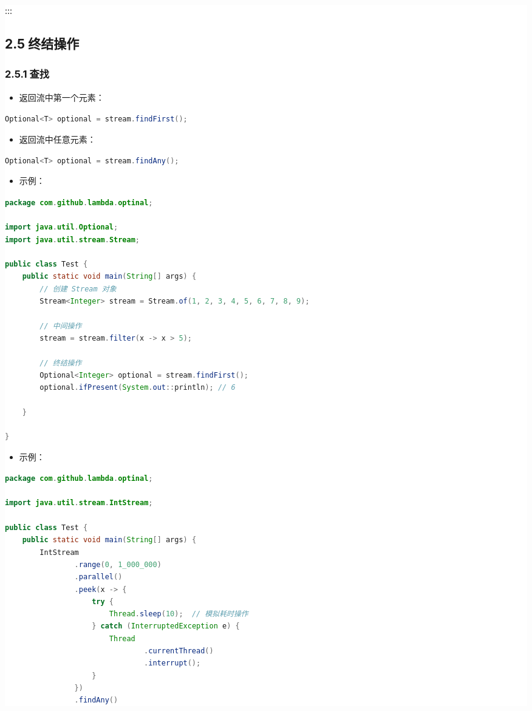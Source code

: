:::

## 2.5 终结操作

### 2.5.1 查找

* 返回流中第一个元素：

```java
Optional<T> optional = stream.findFirst();
```

* 返回流中任意元素：

```java
Optional<T> optional = stream.findAny();
```



* 示例：

```java
package com.github.lambda.optinal;

import java.util.Optional;
import java.util.stream.Stream;

public class Test {
    public static void main(String[] args) {
        // 创建 Stream 对象
        Stream<Integer> stream = Stream.of(1, 2, 3, 4, 5, 6, 7, 8, 9);

        // 中间操作
        stream = stream.filter(x -> x > 5);

        // 终结操作
        Optional<Integer> optional = stream.findFirst();
        optional.ifPresent(System.out::println); // 6

    }

}
```



* 示例：

```java
package com.github.lambda.optinal;

import java.util.stream.IntStream;

public class Test {
    public static void main(String[] args) {
        IntStream
                .range(0, 1_000_000)
                .parallel()
                .peek(x -> {
                    try {
                        Thread.sleep(10);  // 模拟耗时操作
                    } catch (InterruptedException e) {
                        Thread
                                .currentThread()
                                .interrupt();
                    }
                })
                .findAny()
```